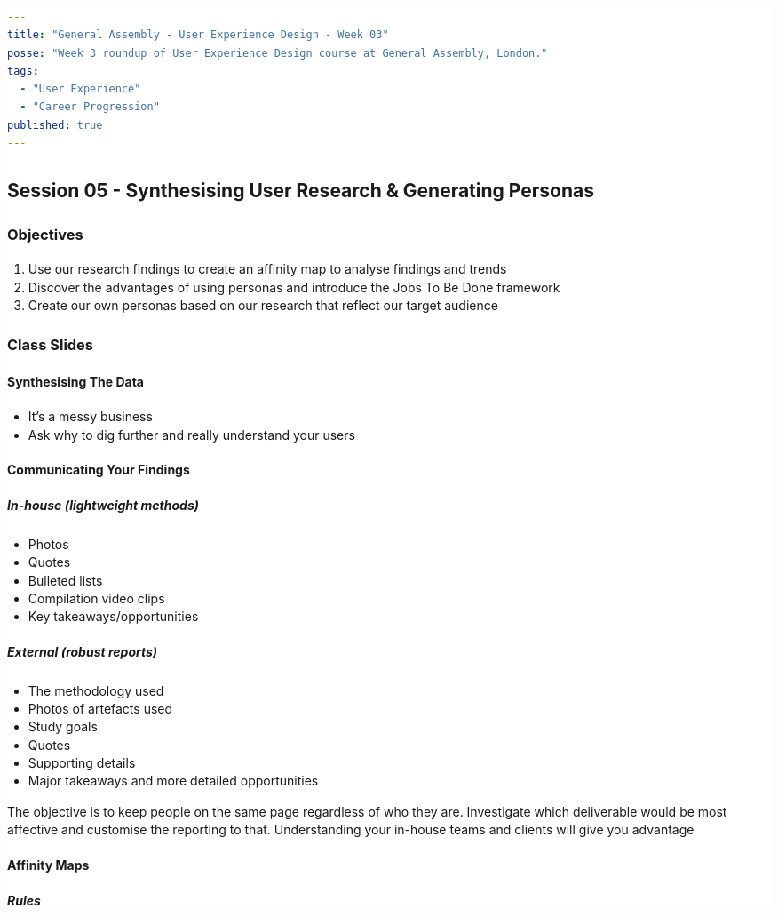 ```yaml
---
title: "General Assembly - User Experience Design - Week 03"
posse: "Week 3 roundup of User Experience Design course at General Assembly, London."
tags:
  - "User Experience"
  - "Career Progression"
published: true
---
```


## Session 05 - Synthesising User Research & Generating Personas

### Objectives

1. Use our research findings to create an affinity map to analyse findings and trends
2. Discover the advantages of using personas and introduce the Jobs To Be Done framework
3. Create our own personas based on our research that reflect our target audience

### Class Slides

#### Synthesising The Data

* It’s a messy business
* Ask why to dig further and really understand your users

#### Communicating Your Findings

##### In-house (lightweight methods)

* Photos
* Quotes
* Bulleted lists
* Compilation video clips
* Key takeaways/opportunities

##### External (robust reports)

* The methodology used
* Photos of artefacts used
* Study goals
* Quotes
* Supporting details
* Major takeaways and more detailed opportunities

The objective is to keep people on the same page regardless of who they are. Investigate which deliverable would be most affective and customise the reporting to that. Understanding your in-house teams and clients will give you advantage

#### Affinity Maps

##### Rules
